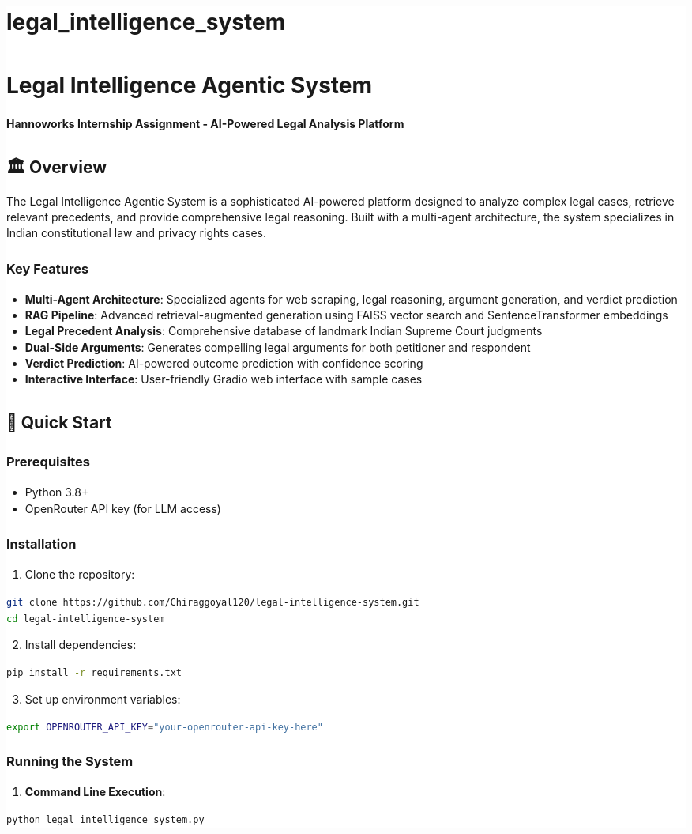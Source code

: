# legal_intelligence_system
# Legal Intelligence Agentic System
**Hannoworks Internship Assignment - AI-Powered Legal Analysis Platform**

## 🏛️ Overview

The Legal Intelligence Agentic System is a sophisticated AI-powered platform designed to analyze complex legal cases, retrieve relevant precedents, and provide comprehensive legal reasoning. Built with a multi-agent architecture, the system specializes in Indian constitutional law and privacy rights cases.

### Key Features

- **Multi-Agent Architecture**: Specialized agents for web scraping, legal reasoning, argument generation, and verdict prediction
- **RAG Pipeline**: Advanced retrieval-augmented generation using FAISS vector search and SentenceTransformer embeddings
- **Legal Precedent Analysis**: Comprehensive database of landmark Indian Supreme Court judgments
- **Dual-Side Arguments**: Generates compelling legal arguments for both petitioner and respondent
- **Verdict Prediction**: AI-powered outcome prediction with confidence scoring
- **Interactive Interface**: User-friendly Gradio web interface with sample cases

## 🚀 Quick Start

### Prerequisites

- Python 3.8+
- OpenRouter API key (for LLM access)

### Installation

1. Clone the repository:
```bash
git clone https://github.com/Chiraggoyal120/legal-intelligence-system.git
cd legal-intelligence-system
```

2. Install dependencies:
```bash
pip install -r requirements.txt
```

3. Set up environment variables:
```bash
export OPENROUTER_API_KEY="your-openrouter-api-key-here"
```

### Running the System

1. **Command Line Execution**:
```bash
python legal_intelligence_system.py
```
